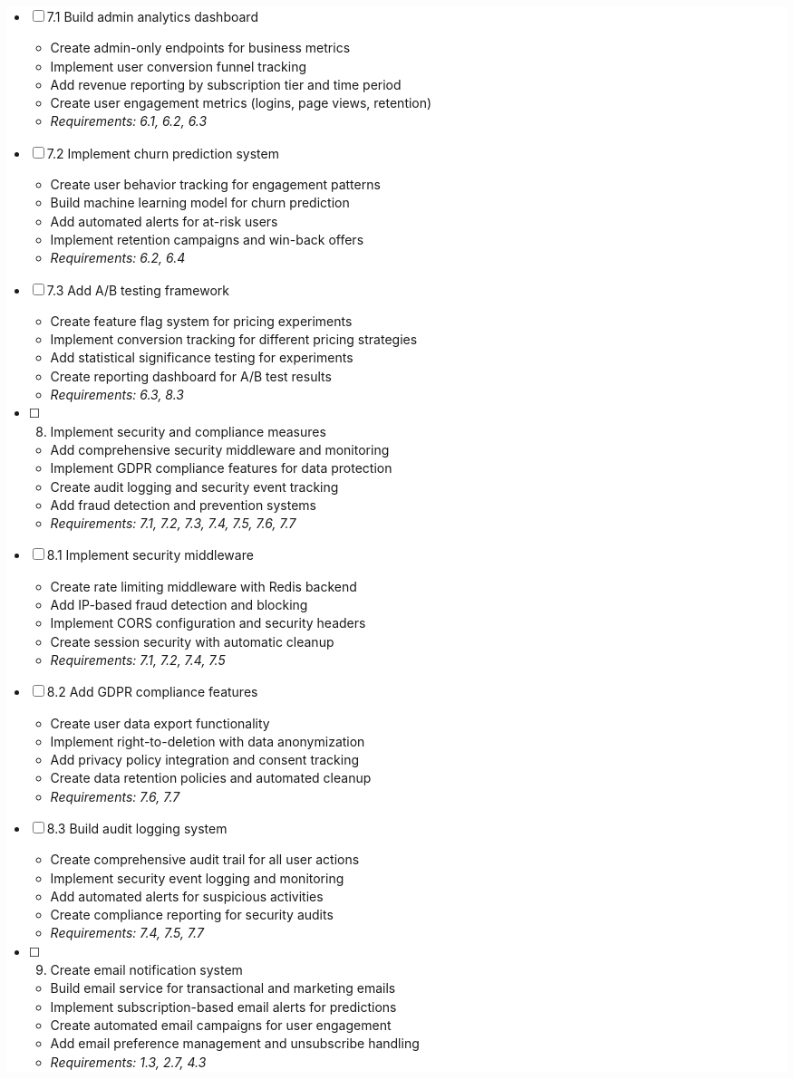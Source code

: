 - [ ] 7.1 Build admin analytics dashboard
  - Create admin-only endpoints for business metrics
  - Implement user conversion funnel tracking
  - Add revenue reporting by subscription tier and time period
  - Create user engagement metrics (logins, page views, retention)
  - _Requirements: 6.1, 6.2, 6.3_

- [ ] 7.2 Implement churn prediction system
  - Create user behavior tracking for engagement patterns
  - Build machine learning model for churn prediction
  - Add automated alerts for at-risk users
  - Implement retention campaigns and win-back offers
  - _Requirements: 6.2, 6.4_

- [ ] 7.3 Add A/B testing framework
  - Create feature flag system for pricing experiments
  - Implement conversion tracking for different pricing strategies
  - Add statistical significance testing for experiments
  - Create reporting dashboard for A/B test results
  - _Requirements: 6.3, 8.3_

- [ ] 8. Implement security and compliance measures
  - Add comprehensive security middleware and monitoring
  - Implement GDPR compliance features for data protection
  - Create audit logging and security event tracking
  - Add fraud detection and prevention systems
  - _Requirements: 7.1, 7.2, 7.3, 7.4, 7.5, 7.6, 7.7_

- [ ] 8.1 Implement security middleware
  - Create rate limiting middleware with Redis backend
  - Add IP-based fraud detection and blocking
  - Implement CORS configuration and security headers
  - Create session security with automatic cleanup
  - _Requirements: 7.1, 7.2, 7.4, 7.5_

- [ ] 8.2 Add GDPR compliance features
  - Create user data export functionality
  - Implement right-to-deletion with data anonymization
  - Add privacy policy integration and consent tracking
  - Create data retention policies and automated cleanup
  - _Requirements: 7.6, 7.7_

- [ ] 8.3 Build audit logging system
  - Create comprehensive audit trail for all user actions
  - Implement security event logging and monitoring
  - Add automated alerts for suspicious activities
  - Create compliance reporting for security audits
  - _Requirements: 7.4, 7.5, 7.7_

- [ ] 9. Create email notification system
  - Build email service for transactional and marketing emails
  - Implement subscription-based email alerts for predictions
  - Create automated email campaigns for user engagement
  - Add email preference management and unsubscribe handling
  - _Requirements: 1.3, 2.7, 4.3_
